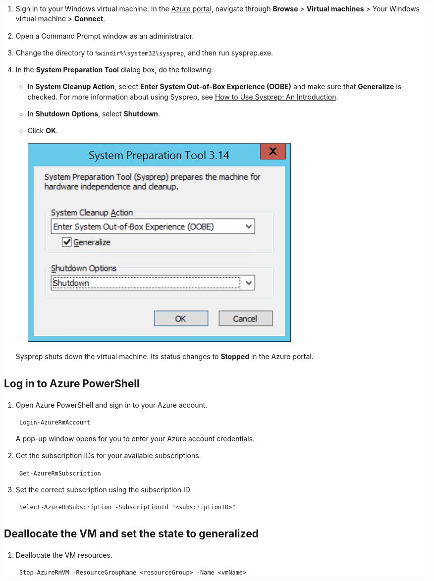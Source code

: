 1. Sign in to your Windows virtual machine. In the [Azure portal](https://portal.azure.com), navigate through **Browse** > **Virtual machines** > Your Windows virtual machine > **Connect**.
2. Open a Command Prompt window as an administrator.
3. Change the directory to `%windir%\system32\sysprep`, and then run sysprep.exe.
4. In the **System Preparation Tool** dialog box, do the following:
   
   * In **System Cleanup Action**, select **Enter System Out-of-Box Experience (OOBE)** and make sure that **Generalize** is checked. For more information about using Sysprep, see [How to Use Sysprep: An Introduction](http://technet.microsoft.com/library/bb457073.aspx).
   * In **Shutdown Options**, select **Shutdown**.
   * Click **OK**.
     
     ![Run Sysprep](./media/virtual-machines-windows-capture-image/SysprepGeneral.png)
   
   Sysprep shuts down the virtual machine. Its status changes to **Stopped** in the Azure portal.

## Log in to Azure PowerShell
1. Open Azure PowerShell and sign in to your Azure account.
   
        Login-AzureRmAccount
   
    A pop-up window opens for you to enter your Azure account credentials.
2. Get the subscription IDs for your available subscriptions.
   
        Get-AzureRmSubscription
3. Set the correct subscription using the subscription ID.        
   
        Select-AzureRmSubscription -SubscriptionId "<subscriptionID>"

## Deallocate the VM and set the state to generalized
1. Deallocate the VM resources.
   
        Stop-AzureRmVM -ResourceGroupName <resourceGroup> -Name <vmName>
   